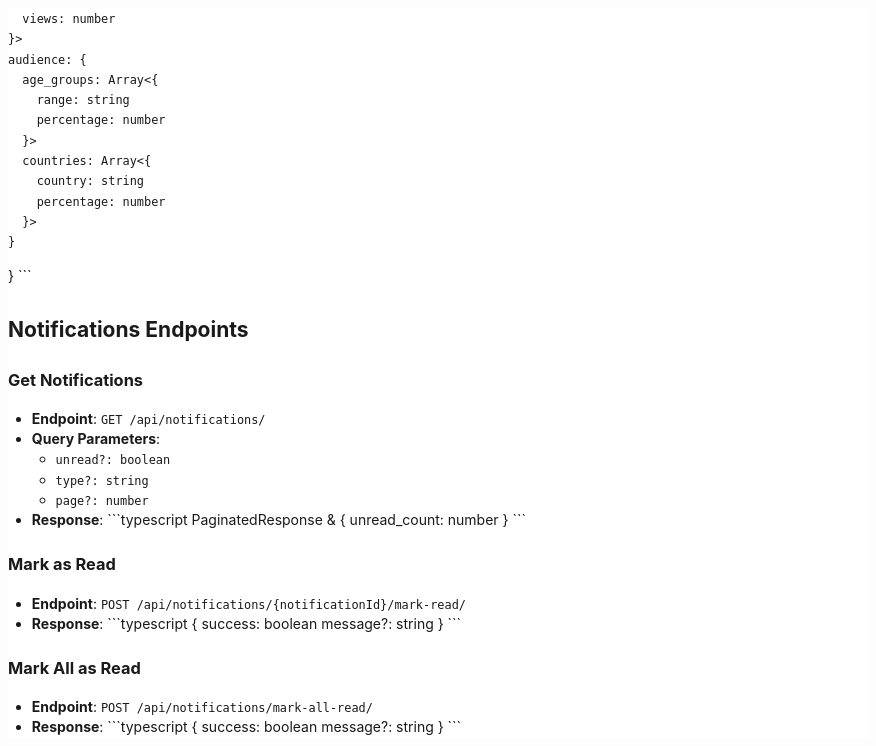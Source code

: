       views: number
    }>
    audience: {
      age_groups: Array<{
        range: string
        percentage: number
      }>
      countries: Array<{
        country: string
        percentage: number
      }>
    }
  }
  \`\`\`

## Notifications Endpoints

### Get Notifications
- **Endpoint**: `GET /api/notifications/`
- **Query Parameters**:
  - `unread?: boolean`
  - `type?: string`
  - `page?: number`
- **Response**:
  \`\`\`typescript
  PaginatedResponse<Notification> & {
    unread_count: number
  }
  \`\`\`

### Mark as Read
- **Endpoint**: `POST /api/notifications/{notificationId}/mark-read/`
- **Response**:
  \`\`\`typescript
  {
    success: boolean
    message?: string
  }
  \`\`\`

### Mark All as Read
- **Endpoint**: `POST /api/notifications/mark-all-read/`
- **Response**:
  \`\`\`typescript
  {
    success: boolean
    message?: string
  }
  \`\`\`
